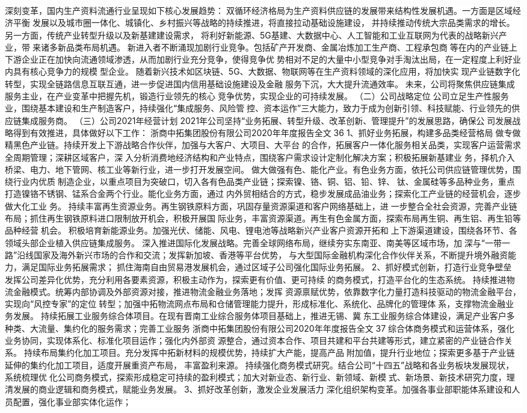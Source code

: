 深刻变革，国内生产资料流通行业呈现如下核心发展趋势：
双循环经济格局为生产资料供应链的发展带来结构性发展机遇。一方面是区域经济平衡
发展以及城市圈一体化、城镇化、乡村振兴等战略的持续推进，将直接拉动基础设施建设，
并持续推动传统大宗品类需求的增长。另一方面，传统产业转型升级以及新基建建设需求，
将利好新能源、5G基建、大数据中心、人工智能和工业互联网为代表的战略新兴产业，带
来诸多新品类布局机遇。
新进入者不断涌现加剧行业竞争。包括矿产开发商、金属冶炼加工生产商、工程承包商
等在内的产业链上下游企业正在加快向流通领域渗透，从而加剧行业充分竞争，使得竞争优
势相对不足的大量中小型竞争对手淘汰出局，在一定程度上利好业内具有核心竞争力的规模
型企业。
随着新兴技术如区块链、5G、大数据、物联网等在生产资料领域的深化应用，将加快实
现产业链数字化转型，实现全链路信息互联互通，进一步促进国内信用基础设施建设及金融
服务下沉，大大提升流通效率。
未来，公司将聚焦供应链集成服务主业，在产业变革中把握先机，锻造行业领先的核心
竞争优势，实现企业的可持续发展。
（二）公司战略定位
公司立足生产性服务业，围绕基本建设和生产制造客户，持续强化“集成服务、风险管
控、资本运作”三大能力，致力于成为创新引领、科技赋能、行业领先的供应链集成服务商。
（三）公司2021年经营计划
2021年公司坚持“业务拓展、转型升级、改革创新、管理提升”的发展思路，确保公
司发展战略得到有效推进，具体做好以下工作：
浙商中拓集团股份有限公司2020年年度报告全文
36
1、抓好业务拓展，构建多品类经营格局
做专做精黑色产业链。持续开发上下游战略合作伙伴，加强与大客户、大项目、大平台
的合作，拓展客户一体化服务相关品类，实现客户运营需求全周期管理；深耕区域客户，深
入分析消费地经济结构和产业特点，围绕客户需求设计定制化解决方案；积极拓展新基建业
务，择机介入桥梁、电力、地下管网、核工业等新行业，进一步打开发展空间。
做大做强有色、能化产业。有色业务方面，依托公司供应链管理优势，围绕行业内优质
制造企业，以重点项目为突破口，切入各有色品类产业链；探索镍、铬、铜、铝、铅、锌、
钛、金属硅等多品种业务，重点打造镍铬不锈钢、锰系合金两个行业。能化业务方面，通过
内外贸相结合的方式，稳步发展成品油业务；探索化工产业链的经营机会，逐步做大化工业
务。
持续丰富再生资源业务。再生钢铁原料方面，巩固存量资源渠道和客户网络基础上，进
一步整合全社会资源，完善产业链布局；抓住再生钢铁原料进口限制放开机会，积极开展国
际业务，丰富资源渠道。再生有色金属方面，探索布局再生铜、再生铝、再生铅等品种经营
机会。
积极培育新能源业务。加强光伏、储能、风电、锂电池等战略新兴产业客户资源开拓和
上下游渠道建设，围绕各环节、各领域头部企业植入供应链集成服务。
深入推进国际化发展战略。完善全球网络布局，继续夯实东南亚、南美等区域市场，加
深与“一带一路”沿线国家及海外新兴市场的合作和交流；发挥新加坡、香港等平台优势，
与大型国际金融机构深化合作伙伴关系，不断提升境外融资能力，满足国际业务拓展需求；
抓住海南自由贸易港发展机会，通过区域子公司强化国际业务拓展。
2、抓好模式创新，打造行业竞争壁垒
发挥公司差异化优势，充分利用各要素资源，积极主动作为，探索更有价值、更可持续
的商务模式，打造平台化的生态系统。
持续推进物流金融模式。统筹内部协调及外部资源对接，推进物流金融业务落地；发挥
资源禀赋优势，依靠数字化力量打造科技驱动的物流金融平台，实现向“风控专家”的定位
转型；加强中拓物流网点布局和仓储管理能力提升，形成标准化、系统化、品牌化的管理体
系，支撑物流金融业务发展。
持续拓展工业服务综合体项目。在现有晋南工业综合服务体项目基础上，推进无锡、冀
东工业服务综合体建设，满足产业客户多种类、大流量、集约化的服务需求；完善工业服务
浙商中拓集团股份有限公司2020年年度报告全文
37
综合体商务模式和运营体系，强化业务协同，实现体系化、标准化项目运作；强化内外部资
源整合，通过资本合作、项目共建和平台共建等形式，建立紧密的产业链合作关系。
持续布局集约化加工项目。充分发挥中拓新材料的规模优势，持续扩大产能，提高产品
附加值，提升行业地位；探索更多基于产业链延伸的集约化加工项目，适度开展重资产布局，
丰富盈利来源。
持续强化商务模式研究。结合公司“十四五”战略和各业务板块发展现状，系统梳理优
化公司商务模式，探索形成稳定可持续的盈利模式；加大对新业态、新行业、新领域、新模
式、新场景、新技术研究力度，理清发展的商业逻辑和商务模式，赋能业务发展。
3、抓好改革创新，激发企业发展活力
深化组织架构变革。加强各事业部职能体系建设和人员配置，强化事业部实体化运作；